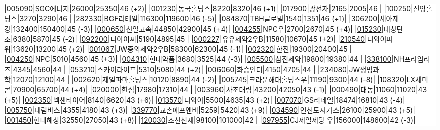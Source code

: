 |[005090](https://finance.daum.net/quotes/A005090)|SGC에너지|26000|25350|46 (+2)|
|[001230](https://finance.daum.net/quotes/A001230)|동국홀딩스|8220|8320|46 (+1)|
|[017900](https://finance.daum.net/quotes/A017900)|광전자|2165|2005|46 |
|[100250](https://finance.daum.net/quotes/A100250)|진양홀딩스|3270|3290|46 |
|[282330](https://finance.daum.net/quotes/A282330)|BGF리테일|116300|119600|46 (-5)|
|[084870](https://finance.daum.net/quotes/A084870)|TBH글로벌|1540|1351|46 (+1)|
|[306200](https://finance.daum.net/quotes/A306200)|세아제강|132400|150400|45 (-3)|
|[000650](https://finance.daum.net/quotes/A000650)|천일고속|44850|42900|45 (+4)|
|[004255](https://finance.daum.net/quotes/A004255)|NPC우|2700|2670|45 (+4)|
|[015230](https://finance.daum.net/quotes/A015230)|대창단조|6380|5870|45 (-2)|
|[092200](https://finance.daum.net/quotes/A092200)|디아이씨|5190|4895|45 |
|[000227](https://finance.daum.net/quotes/A000227)|유유제약2우B|11580|10670|45 (+2)|
|[210540](https://finance.daum.net/quotes/A210540)|디와이파워|13620|13200|45 (+2)|
|[001067](https://finance.daum.net/quotes/A001067)|JW중외제약2우B|58300|62300|45 (-1)|
|[002320](https://finance.daum.net/quotes/A002320)|한진|19300|20400|45 |
|[004250](https://finance.daum.net/quotes/A004250)|NPC|5010|4560|45 (+3)|
|[004310](https://finance.daum.net/quotes/A004310)|현대약품|3680|3525|44 (-3)|
|[005500](https://finance.daum.net/quotes/A005500)|삼진제약|19800|19380|44 |
|[338100](https://finance.daum.net/quotes/A338100)|NH프라임리츠|4345|4560|44 |
|[053210](https://finance.daum.net/quotes/A053210)|스카이라이프|5310|5080|44 (+2)|
|[006060](https://finance.daum.net/quotes/A006060)|화승인더|4150|4705|44 |
|[234080](https://finance.daum.net/quotes/A234080)|JW생명과학|12070|12100|44 |
|[002620](https://finance.daum.net/quotes/A002620)|제일파마홀딩스|10120|8890|44 (-2)|
|[005745](https://finance.daum.net/quotes/A005745)|크라운해태홀딩스우|11190|9300|44 (-8)|
|[108320](https://finance.daum.net/quotes/A108320)|LX세미콘|70900|65700|44 (+4)|
|[020000](https://finance.daum.net/quotes/A020000)|한섬|17980|17310|44 |
|[003960](https://finance.daum.net/quotes/A003960)|사조대림|43200|42050|43 (-1)|
|[000490](https://finance.daum.net/quotes/A000490)|대동|11060|11020|43 (+5)|
|[002350](https://finance.daum.net/quotes/A002350)|넥센타이어|8140|6620|43 (+6)|
|[013570](https://finance.daum.net/quotes/A013570)|디와이|5500|4635|43 (+2)|
|[007070](https://finance.daum.net/quotes/A007070)|GS리테일|18474|16810|43 (-4)|
|[005750](https://finance.daum.net/quotes/A005750)|대림바스|4355|4180|43 (+3)|
|[339770](https://finance.daum.net/quotes/A339770)|교촌에프앤비|5259|5420|43 (+9)|
|[034590](https://finance.daum.net/quotes/A034590)|인천도시가스|26100|25900|43 (+5)|
|[001450](https://finance.daum.net/quotes/A001450)|현대해상|32550|27050|43 (+8)|
|[120030](https://finance.daum.net/quotes/A120030)|조선선재|98100|101000|42 |
|[097955](https://finance.daum.net/quotes/A097955)|CJ제일제당 우|156000|148600|42 (-3)|